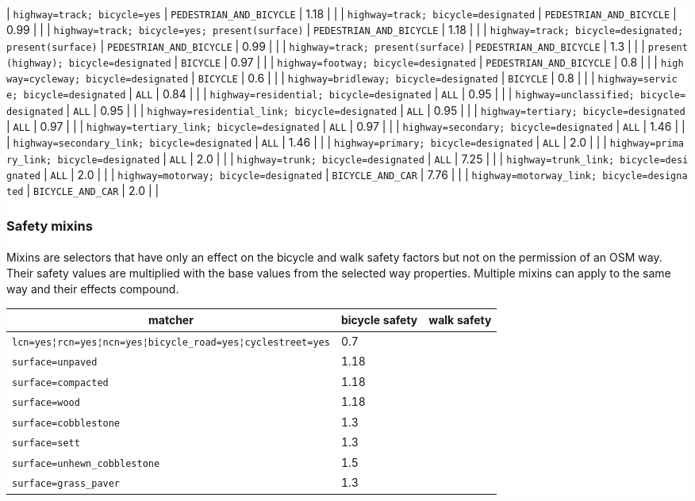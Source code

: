 | `highway=track; bicycle=yes`                            | `PEDESTRIAN_AND_BICYCLE` | 1.18                          |             |
| `highway=track; bicycle=designated`                     | `PEDESTRIAN_AND_BICYCLE` | 0.99                          |             |
| `highway=track; bicycle=yes; present(surface)`          | `PEDESTRIAN_AND_BICYCLE` | 1.18                          |             |
| `highway=track; bicycle=designated; present(surface)`   | `PEDESTRIAN_AND_BICYCLE` | 0.99                          |             |
| `highway=track; present(surface)`                       | `PEDESTRIAN_AND_BICYCLE` | 1.3                           |             |
| `present(highway); bicycle=designated`                  | `BICYCLE`                | 0.97                          |             |
| `highway=footway; bicycle=designated`                   | `PEDESTRIAN_AND_BICYCLE` | 0.8                           |             |
| `highway=cycleway; bicycle=designated`                  | `BICYCLE`                | 0.6                           |             |
| `highway=bridleway; bicycle=designated`                 | `BICYCLE`                | 0.8                           |             |
| `highway=service; bicycle=designated`                   | `ALL`                    | 0.84                          |             |
| `highway=residential; bicycle=designated`               | `ALL`                    | 0.95                          |             |
| `highway=unclassified; bicycle=designated`              | `ALL`                    | 0.95                          |             |
| `highway=residential_link; bicycle=designated`          | `ALL`                    | 0.95                          |             |
| `highway=tertiary; bicycle=designated`                  | `ALL`                    | 0.97                          |             |
| `highway=tertiary_link; bicycle=designated`             | `ALL`                    | 0.97                          |             |
| `highway=secondary; bicycle=designated`                 | `ALL`                    | 1.46                          |             |
| `highway=secondary_link; bicycle=designated`            | `ALL`                    | 1.46                          |             |
| `highway=primary; bicycle=designated`                   | `ALL`                    | 2.0                           |             |
| `highway=primary_link; bicycle=designated`              | `ALL`                    | 2.0                           |             |
| `highway=trunk; bicycle=designated`                     | `ALL`                    | 7.25                          |             |
| `highway=trunk_link; bicycle=designated`                | `ALL`                    | 2.0                           |             |
| `highway=motorway; bicycle=designated`                  | `BICYCLE_AND_CAR`        | 7.76                          |             |
| `highway=motorway_link; bicycle=designated`             | `BICYCLE_AND_CAR`        | 2.0                           |             |



### Safety mixins

Mixins are selectors that have only an effect on the bicycle and walk safety factors but not on the
permission of an OSM way. Their safety values are multiplied with the base values from the selected
way properties. Multiple mixins can apply to the same way and their effects compound.




| matcher                                                    | bicycle safety | walk safety |
|------------------------------------------------------------|----------------|-------------|
| `lcn=yes¦rcn=yes¦ncn=yes¦bicycle_road=yes¦cyclestreet=yes` | 0.7            |             |
| `surface=unpaved`                                          | 1.18           |             |
| `surface=compacted`                                        | 1.18           |             |
| `surface=wood`                                             | 1.18           |             |
| `surface=cobblestone`                                      | 1.3            |             |
| `surface=sett`                                             | 1.3            |             |
| `surface=unhewn_cobblestone`                               | 1.5            |             |
| `surface=grass_paver`                                      | 1.3            |             |